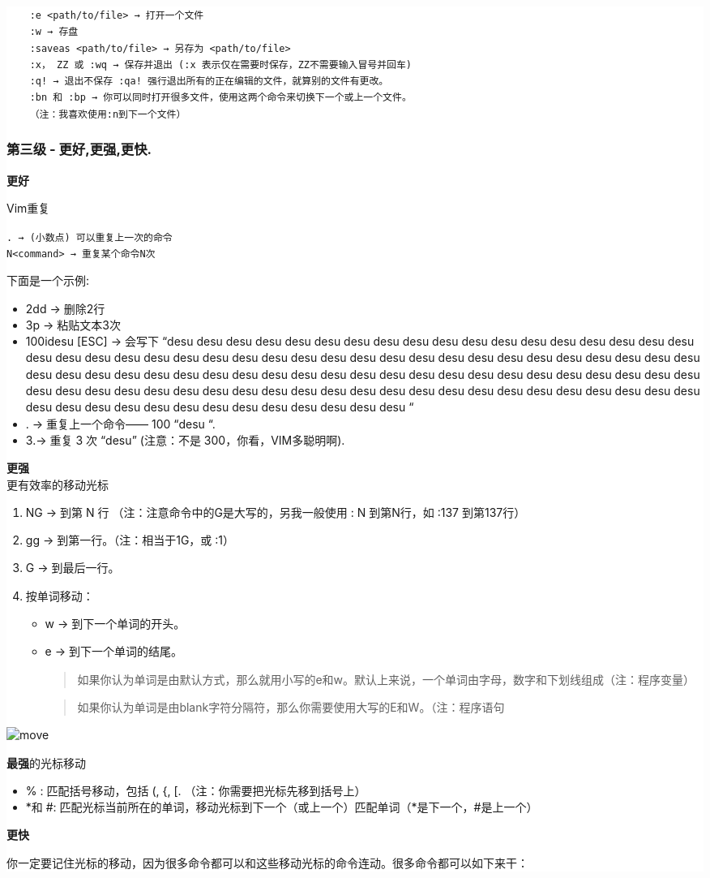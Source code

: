         :e <path/to/file> → 打开一个文件
        :w → 存盘
        :saveas <path/to/file> → 另存为 <path/to/file>
        :x， ZZ 或 :wq → 保存并退出 (:x 表示仅在需要时保存，ZZ不需要输入冒号并回车)
        :q! → 退出不保存 :qa! 强行退出所有的正在编辑的文件，就算别的文件有更改。
        :bn 和 :bp → 你可以同时打开很多文件，使用这两个命令来切换下一个或上一个文件。
        （注：我喜欢使用:n到下一个文件）
   
   ### 第三级 - 更好,更强,更快.
   
   **更好**

Vim重复

    . → (小数点) 可以重复上一次的命令
    N<command> → 重复某个命令N次

下面是一个示例:

- 2dd → 删除2行
- 3p → 粘贴文本3次
- 100idesu [ESC] → 会写下 “desu desu desu desu desu desu desu desu desu desu desu desu desu desu desu desu desu desu desu desu desu desu desu desu desu desu desu desu desu desu desu desu desu desu desu desu desu desu desu desu desu desu desu desu desu desu desu desu desu desu desu desu desu desu desu desu desu desu desu desu desu desu desu desu desu desu desu desu desu desu desu desu desu desu desu desu desu desu desu desu desu desu desu desu desu desu desu desu desu desu desu desu desu desu desu desu desu desu desu desu “
- . → 重复上一个命令—— 100 “desu “.
- 3.→ 重复 3 次 “desu” (注意：不是 300，你看，VIM多聪明啊).

**更强**  
更有效率的移动光标

1. NG → 到第 N 行 （注：注意命令中的G是大写的，另我一般使用 : N 到第N行，如 :137 到第137行）

2. gg → 到第一行。（注：相当于1G，或 :1）

3. G → 到最后一行。

4. 按单词移动：
   
   - w → 到下一个单词的开头。
   
   - e → 到下一个单词的结尾。
     
     > 如果你认为单词是由默认方式，那么就用小写的e和w。默认上来说，一个单词由字母，数字和下划线组成（注：程序变量）
     
     > 如果你认为单词是由blank字符分隔符，那么你需要使用大写的E和W。（注：程序语句

![move](http://yannesposito.com/Scratch/img/blog/Learn-Vim-Progressively/word_moves.jpg)

**最强**的光标移动

- % : 匹配括号移动，包括 (, {, [. （注：你需要把光标先移到括号上）
- \*和 #:  匹配光标当前所在的单词，移动光标到下一个（或上一个）匹配单词（*是下一个，#是上一个）

**更快**

你一定要记住光标的移动，因为很多命令都可以和这些移动光标的命令连动。很多命令都可以如下来干：
